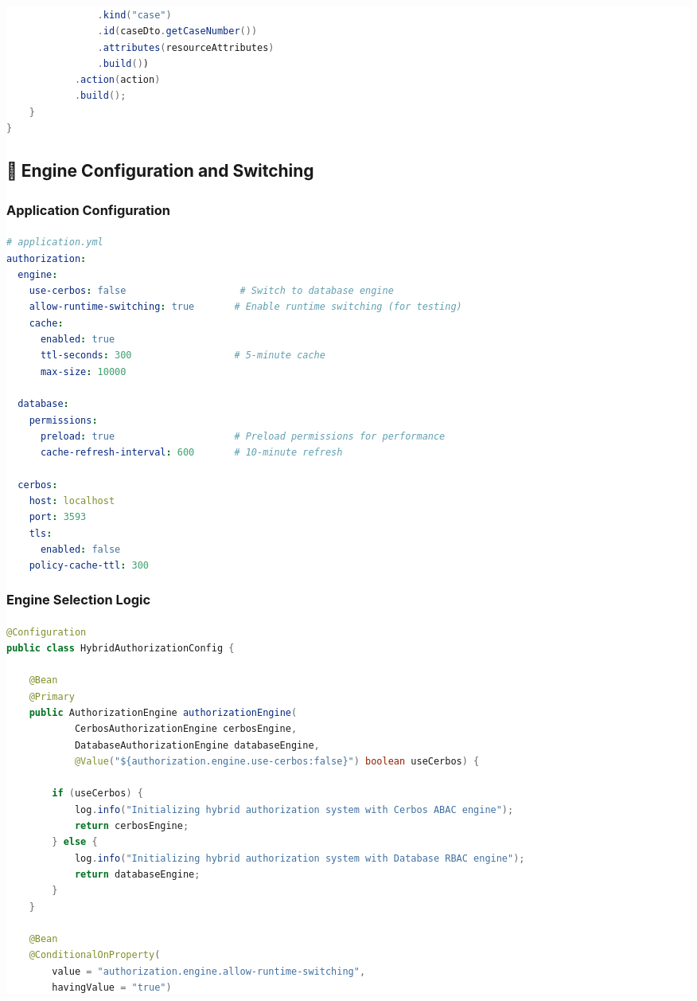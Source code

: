 ```java
                .kind("case")
                .id(caseDto.getCaseNumber())
                .attributes(resourceAttributes)
                .build())
            .action(action)
            .build();
    }
}
```

## 🔄 Engine Configuration and Switching

### Application Configuration
```yaml
# application.yml
authorization:
  engine:
    use-cerbos: false                    # Switch to database engine
    allow-runtime-switching: true       # Enable runtime switching (for testing)
    cache:
      enabled: true
      ttl-seconds: 300                  # 5-minute cache
      max-size: 10000
  
  database:
    permissions:
      preload: true                     # Preload permissions for performance
      cache-refresh-interval: 600       # 10-minute refresh
  
  cerbos:
    host: localhost
    port: 3593
    tls:
      enabled: false
    policy-cache-ttl: 300
```

### Engine Selection Logic
```java
@Configuration
public class HybridAuthorizationConfig {
    
    @Bean
    @Primary
    public AuthorizationEngine authorizationEngine(
            CerbosAuthorizationEngine cerbosEngine,
            DatabaseAuthorizationEngine databaseEngine,
            @Value("${authorization.engine.use-cerbos:false}") boolean useCerbos) {
        
        if (useCerbos) {
            log.info("Initializing hybrid authorization system with Cerbos ABAC engine");
            return cerbosEngine;
        } else {
            log.info("Initializing hybrid authorization system with Database RBAC engine");
            return databaseEngine;
        }
    }
    
    @Bean
    @ConditionalOnProperty(
        value = "authorization.engine.allow-runtime-switching", 
        havingValue = "true")
```